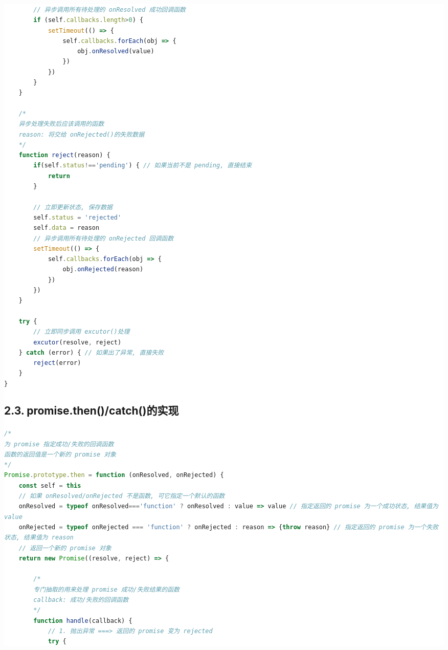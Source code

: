 ```js
        // 异步调用所有待处理的 onResolved 成功回调函数
        if (self.callbacks.length>0) {
            setTimeout(() => {
                self.callbacks.forEach(obj => {
                    obj.onResolved(value)
                })
            })
        }
    }
    
    /*
    异步处理失败后应该调用的函数
    reason: 将交给 onRejected()的失败数据
    */
    function reject(reason) {
        if(self.status!=='pending') { // 如果当前不是 pending, 直接结束
            return
        }
        
        // 立即更新状态, 保存数据
        self.status = 'rejected'
        self.data = reason
        // 异步调用所有待处理的 onRejected 回调函数
        setTimeout(() => {
            self.callbacks.forEach(obj => {
                obj.onRejected(reason)
            })
        })
    }
    
    try {
        // 立即同步调用 excutor()处理
        excutor(resolve, reject)
    } catch (error) { // 如果出了异常, 直接失败
        reject(error)
    }
}
```

## 2.3. promise.then()/catch()的实现

```js
/*
为 promise 指定成功/失败的回调函数
函数的返回值是一个新的 promise 对象
*/
Promise.prototype.then = function (onResolved, onRejected) {
    const self = this
    // 如果 onResolved/onRejected 不是函数, 可它指定一个默认的函数
    onResolved = typeof onResolved==='function' ? onResolved : value => value // 指定返回的 promise 为一个成功状态, 结果值为 value
    onRejected = typeof onRejected === 'function' ? onRejected : reason => {throw reason} // 指定返回的 promise 为一个失败状态, 结果值为 reason
    // 返回一个新的 promise 对象
    return new Promise((resolve, reject) => {

        /*
        专门抽取的用来处理 promise 成功/失败结果的函数
        callback: 成功/失败的回调函数
        */
        function handle(callback) {
            // 1. 抛出异常 ===> 返回的 promise 变为 rejected
            try {
```